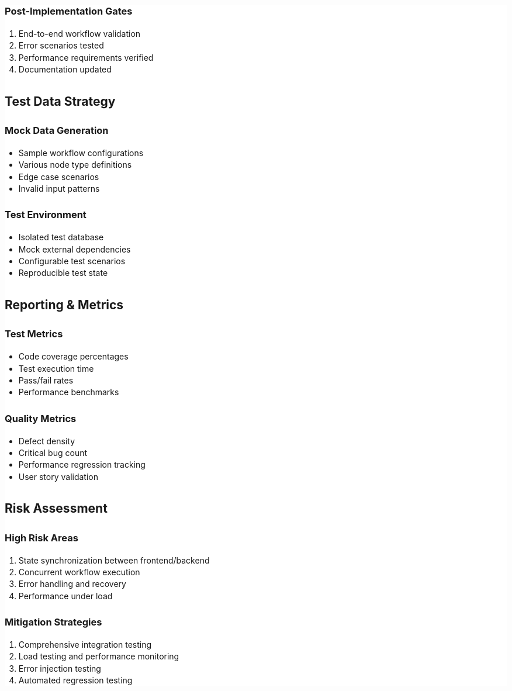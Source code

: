 ### Post-Implementation Gates
1. End-to-end workflow validation
2. Error scenarios tested
3. Performance requirements verified
4. Documentation updated

## Test Data Strategy

### Mock Data Generation
- Sample workflow configurations
- Various node type definitions
- Edge case scenarios
- Invalid input patterns

### Test Environment
- Isolated test database
- Mock external dependencies
- Configurable test scenarios
- Reproducible test state

## Reporting & Metrics

### Test Metrics
- Code coverage percentages
- Test execution time
- Pass/fail rates
- Performance benchmarks

### Quality Metrics
- Defect density
- Critical bug count
- Performance regression tracking
- User story validation

## Risk Assessment

### High Risk Areas
1. State synchronization between frontend/backend
2. Concurrent workflow execution
3. Error handling and recovery
4. Performance under load

### Mitigation Strategies
1. Comprehensive integration testing
2. Load testing and performance monitoring
3. Error injection testing
4. Automated regression testing
